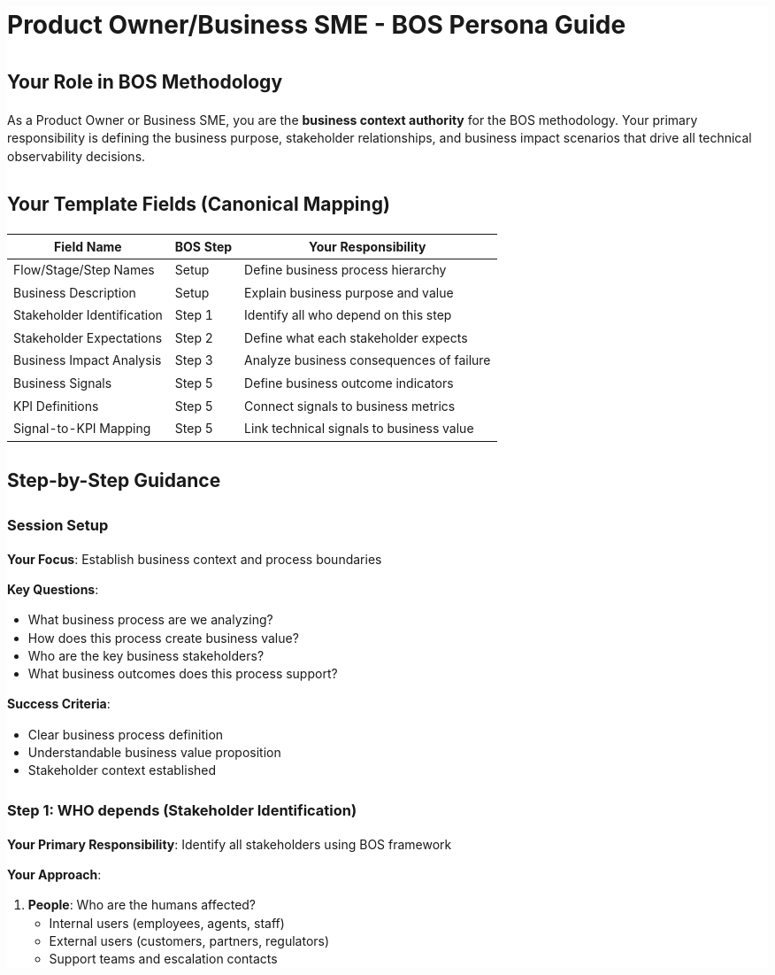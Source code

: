 # Product Owner/Business SME - BOS Persona Guide

## Your Role in BOS Methodology

As a Product Owner or Business SME, you are the **business context authority** for the BOS methodology. Your primary responsibility is defining the business purpose, stakeholder relationships, and business impact scenarios that drive all technical observability decisions.

## Your Template Fields (Canonical Mapping)

| **Field Name** | **BOS Step** | **Your Responsibility** |
|----------------|--------------|-------------------------|
| Flow/Stage/Step Names | Setup | Define business process hierarchy |
| Business Description | Setup | Explain business purpose and value |
| Stakeholder Identification | Step 1 | Identify all who depend on this step |
| Stakeholder Expectations | Step 2 | Define what each stakeholder expects |
| Business Impact Analysis | Step 3 | Analyze business consequences of failure |
| Business Signals | Step 5 | Define business outcome indicators |
| KPI Definitions | Step 5 | Connect signals to business metrics |
| Signal-to-KPI Mapping | Step 5 | Link technical signals to business value |

## Step-by-Step Guidance

### Session Setup
**Your Focus**: Establish business context and process boundaries

**Key Questions**:
- What business process are we analyzing?
- How does this process create business value?
- Who are the key business stakeholders?
- What business outcomes does this process support?

**Success Criteria**:
- Clear business process definition
- Understandable business value proposition
- Stakeholder context established

### Step 1: WHO depends (Stakeholder Identification)
**Your Primary Responsibility**: Identify all stakeholders using BOS framework

**Your Approach**:
1. **People**: Who are the humans affected?
   - Internal users (employees, agents, staff)
   - External users (customers, partners, regulators)
   - Support teams and escalation contacts
